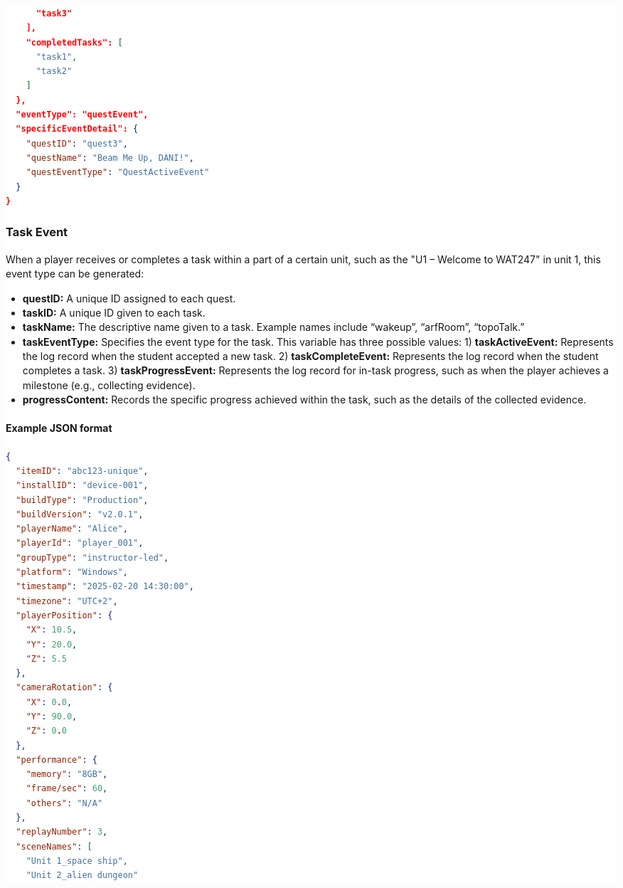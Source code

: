 ```json
      "task3"
    ],
    "completedTasks": [
      "task1",
      "task2"
    ]
  },
  "eventType": "questEvent",
  "specificEventDetail": {
    "questID": "quest3",
    "questName": "Beam Me Up, DANI!",
    "questEventType": "QuestActiveEvent"
  }
}
```
### Task Event
When a player receives or completes a task within a part of a certain unit, such as the "U1 – Welcome to WAT247" in unit 1, this event type can be generated:

- **questID:** A unique ID assigned to each quest.
- **taskID:** A unique ID given to each task.
- **taskName:** The descriptive name given to a task. Example names include “wakeup”, “arfRoom”, “topoTalk.”
- **taskEventType:** Specifies the event type for the task. This variable has three possible values: 1) **taskActiveEvent:** Represents the log record when the student accepted a new task. 2) **taskCompleteEvent:** Represents the log record when the student completes a task. 3) **taskProgressEvent:** Represents the log record for in-task progress, such as when the player achieves a milestone (e.g., collecting evidence).
- **progressContent:** Records the specific progress achieved within the task, such as the details of the collected evidence.

#### Example JSON format
```json
{
  "itemID": "abc123-unique",
  "installID": "device-001",
  "buildType": "Production",
  "buildVersion": "v2.0.1",
  "playerName": "Alice",
  "playerId": "player_001",
  "groupType": "instructor-led",
  "platform": "Windows",
  "timestamp": "2025-02-20 14:30:00",
  "timezone": "UTC+2",
  "playerPosition": {
    "X": 10.5,
    "Y": 20.0,
    "Z": 5.5
  },
  "cameraRotation": {
    "X": 0.0,
    "Y": 90.0,
    "Z": 0.0
  },
  "performance": {
    "memory": "8GB",
    "frame/sec": 60,
    "others": "N/A"
  },
  "replayNumber": 3,
  "sceneNames": [
    "Unit 1_space ship",
    "Unit 2_alien dungeon"
```